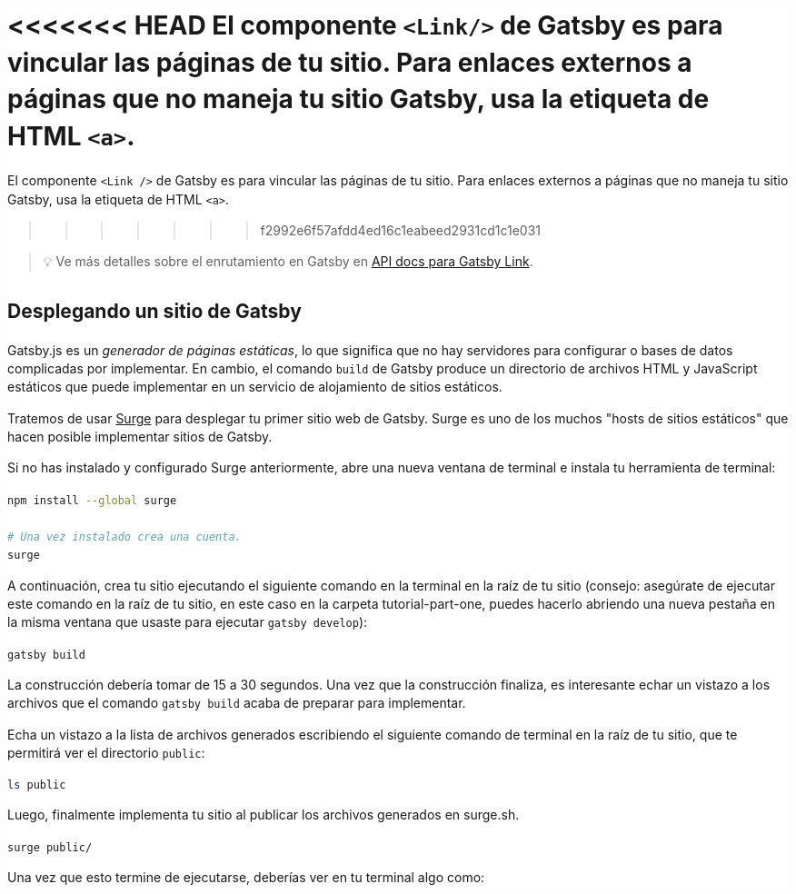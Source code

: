 <<<<<<< HEAD
El componente `<Link/>` de Gatsby es para vincular las páginas de tu sitio. Para enlaces externos a páginas que no maneja tu sitio Gatsby, usa la etiqueta de HTML `<a>`.
=======
El componente `<Link />` de Gatsby es para vincular las páginas de tu sitio. Para enlaces externos a páginas que no maneja tu sitio Gatsby, usa la etiqueta de HTML `<a>`.
>>>>>>> f2992e6f57afdd4ed16c1eabeed2931cd1c1e031

> 💡 Ve más detalles sobre el enrutamiento en Gatsby en [API docs para Gatsby Link](/docs/gatsby-link/).

## Desplegando un sitio de Gatsby

Gatsby.js es un _generador de páginas estáticas_, lo que significa que no hay servidores para configurar o bases de datos complicadas por implementar. En cambio, el comando `build` de Gatsby produce un directorio de archivos HTML y JavaScript estáticos que puede implementar en un servicio de alojamiento de sitios estáticos.

Tratemos de usar [Surge](http://surge.sh/) para desplegar tu primer sitio web de Gatsby. Surge es uno de los muchos "hosts de sitios estáticos" que hacen posible implementar sitios de Gatsby.

Si no has instalado y configurado Surge anteriormente, abre una nueva ventana de terminal e instala tu herramienta de terminal:

```bash
npm install --global surge

# Una vez instalado crea una cuenta.
surge
```

A continuación, crea tu sitio ejecutando el siguiente comando en la terminal en la raíz de tu sitio (consejo: asegúrate de ejecutar este comando en la raíz de tu sitio, en este caso en la carpeta tutorial-part-one, puedes hacerlo abriendo una nueva pestaña en la misma ventana que usaste para ejecutar `gatsby develop`):

```bash
gatsby build
```

La construcción debería tomar de 15 a 30 segundos. Una vez que la construcción finaliza, es interesante echar un vistazo a los archivos que el comando `gatsby build` acaba de preparar para implementar.

Echa un vistazo a la lista de archivos generados escribiendo el siguiente comando de terminal en la raíz de tu sitio, que te permitirá ver el directorio `public`:

```bash
ls public
```

Luego, finalmente implementa tu sitio al publicar los archivos generados en surge.sh.

```bash
surge public/
```

Una vez que esto termine de ejecutarse, deberías ver en tu terminal algo como:
